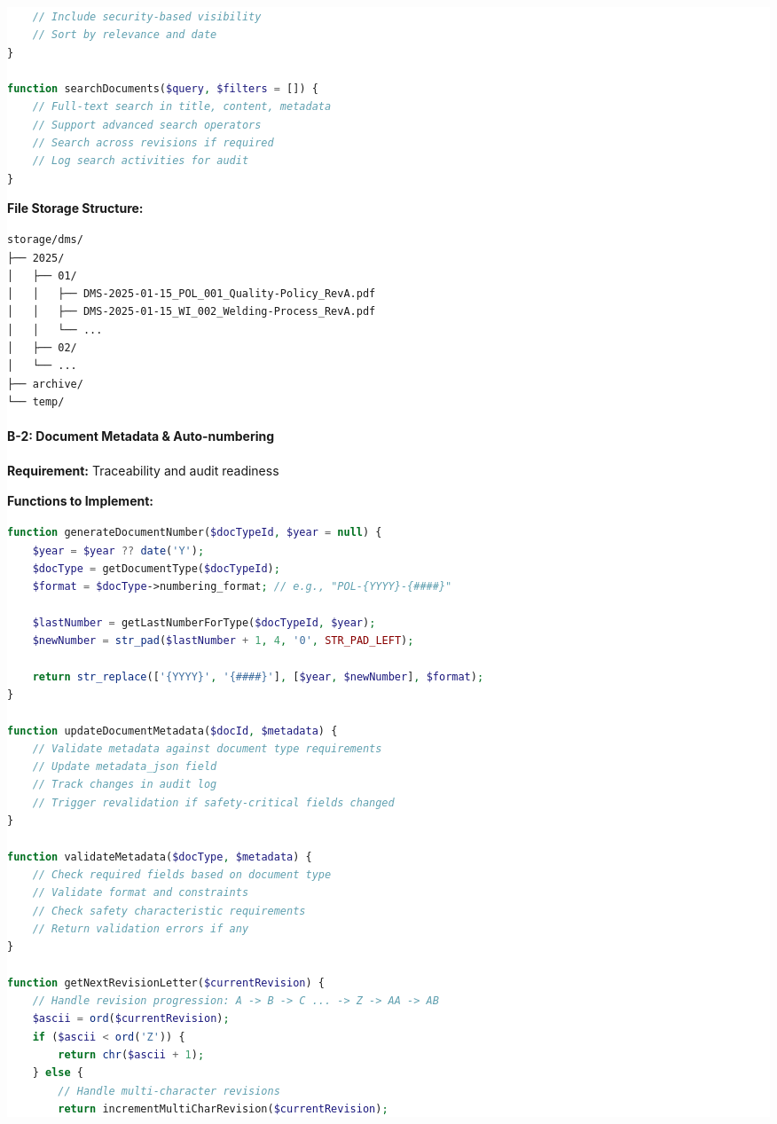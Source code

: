 ```php
    // Include security-based visibility
    // Sort by relevance and date
}

function searchDocuments($query, $filters = []) {
    // Full-text search in title, content, metadata
    // Support advanced search operators
    // Search across revisions if required
    // Log search activities for audit
}
```

**File Storage Structure:**
```
storage/dms/
├── 2025/
│   ├── 01/
│   │   ├── DMS-2025-01-15_POL_001_Quality-Policy_RevA.pdf
│   │   ├── DMS-2025-01-15_WI_002_Welding-Process_RevA.pdf
│   │   └── ...
│   ├── 02/
│   └── ...
├── archive/
└── temp/
```

#### B-2: Document Metadata & Auto-numbering
**Requirement:** Traceability and audit readiness

**Functions to Implement:**
```php
function generateDocumentNumber($docTypeId, $year = null) {
    $year = $year ?? date('Y');
    $docType = getDocumentType($docTypeId);
    $format = $docType->numbering_format; // e.g., "POL-{YYYY}-{####}"
    
    $lastNumber = getLastNumberForType($docTypeId, $year);
    $newNumber = str_pad($lastNumber + 1, 4, '0', STR_PAD_LEFT);
    
    return str_replace(['{YYYY}', '{####}'], [$year, $newNumber], $format);
}

function updateDocumentMetadata($docId, $metadata) {
    // Validate metadata against document type requirements
    // Update metadata_json field
    // Track changes in audit log
    // Trigger revalidation if safety-critical fields changed
}

function validateMetadata($docType, $metadata) {
    // Check required fields based on document type
    // Validate format and constraints
    // Check safety characteristic requirements
    // Return validation errors if any
}

function getNextRevisionLetter($currentRevision) {
    // Handle revision progression: A -> B -> C ... -> Z -> AA -> AB
    $ascii = ord($currentRevision);
    if ($ascii < ord('Z')) {
        return chr($ascii + 1);
    } else {
        // Handle multi-character revisions
        return incrementMultiCharRevision($currentRevision);
```